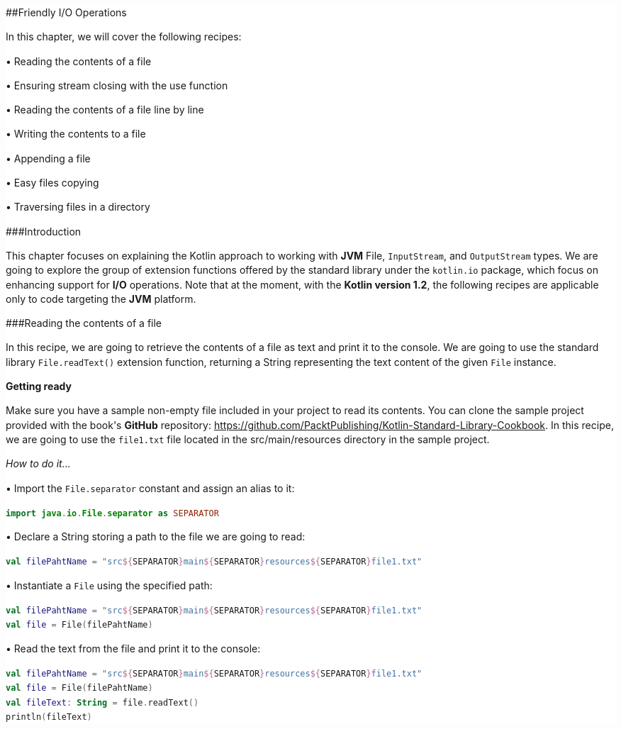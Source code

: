 ##Friendly I/O Operations

In this chapter, we will cover the following recipes:

• Reading the contents of a file

• Ensuring stream closing with the use function

• Reading the contents of a file line by line

• Writing the contents to a file

• Appending a file

• Easy files copying

• Traversing files in a directory


###Introduction

This chapter focuses on explaining the Kotlin approach to working with **JVM** File, `InputStream`, and `OutputStream` types. 
We are going to explore the group of extension functions offered by the standard library under the `kotlin.io` package, which focus on enhancing support for **I/O** operations.
Note that at the moment, with the **Kotlin version 1.2**, the following recipes are applicable only to code targeting the **JVM** platform. 

###Reading the contents of a file

In this recipe, we are going to retrieve the contents of a file as text and print it to the console.
We are going to use the standard library `File.readText()` extension function, returning a String representing the text content of the given `File` instance. 


**Getting ready**

Make sure you have a sample non-empty file included in your project to read its contents. 
You can clone the sample project provided with the book's **GitHub** repository: https://github.com/PacktPublishing/Kotlin-Standard-Library-Cookbook.
In this recipe, we are going to use the `file1.txt` file located in the src/main/resources directory in the sample project. 

_How to do it..._

• Import the `File.separator` constant and assign an alias to it:
```kotlin
import java.io.File.separator as SEPARATOR
```
• Declare a String storing a path to the file we are going to read:
```kotlin
val filePahtName = "src${SEPARATOR}main${SEPARATOR}resources${SEPARATOR}file1.txt"
```
• Instantiate a `File` using the specified path:
```kotlin
val filePahtName = "src${SEPARATOR}main${SEPARATOR}resources${SEPARATOR}file1.txt"
val file = File(filePahtName)
```
• Read the text from the file and print it to the console:
```kotlin
val filePahtName = "src${SEPARATOR}main${SEPARATOR}resources${SEPARATOR}file1.txt"
val file = File(filePahtName)
val fileText: String = file.readText()
println(fileText)
```
